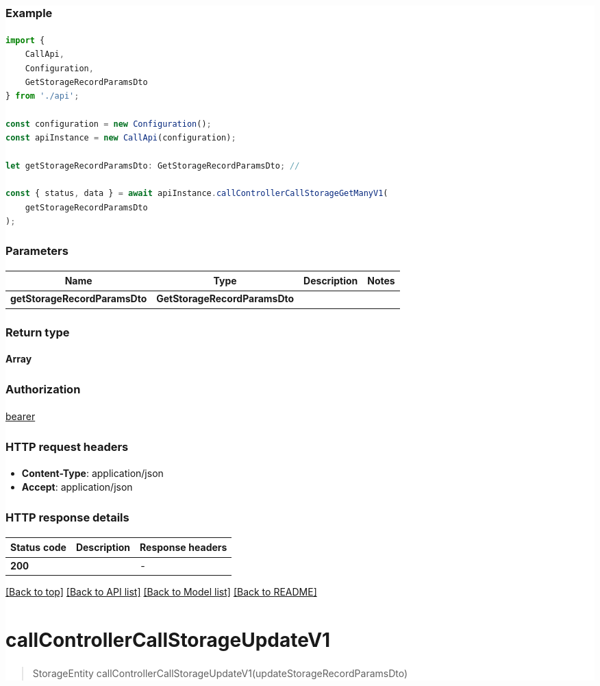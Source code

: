 
### Example

```typescript
import {
    CallApi,
    Configuration,
    GetStorageRecordParamsDto
} from './api';

const configuration = new Configuration();
const apiInstance = new CallApi(configuration);

let getStorageRecordParamsDto: GetStorageRecordParamsDto; //

const { status, data } = await apiInstance.callControllerCallStorageGetManyV1(
    getStorageRecordParamsDto
);
```

### Parameters

|Name | Type | Description  | Notes|
|------------- | ------------- | ------------- | -------------|
| **getStorageRecordParamsDto** | **GetStorageRecordParamsDto**|  | |


### Return type

**Array<StorageRecordsResultDto>**

### Authorization

[bearer](../README.md#bearer)

### HTTP request headers

 - **Content-Type**: application/json
 - **Accept**: application/json


### HTTP response details
| Status code | Description | Response headers |
|-------------|-------------|------------------|
|**200** |  |  -  |

[[Back to top]](#) [[Back to API list]](../README.md#documentation-for-api-endpoints) [[Back to Model list]](../README.md#documentation-for-models) [[Back to README]](../README.md)

# **callControllerCallStorageUpdateV1**
> StorageEntity callControllerCallStorageUpdateV1(updateStorageRecordParamsDto)
